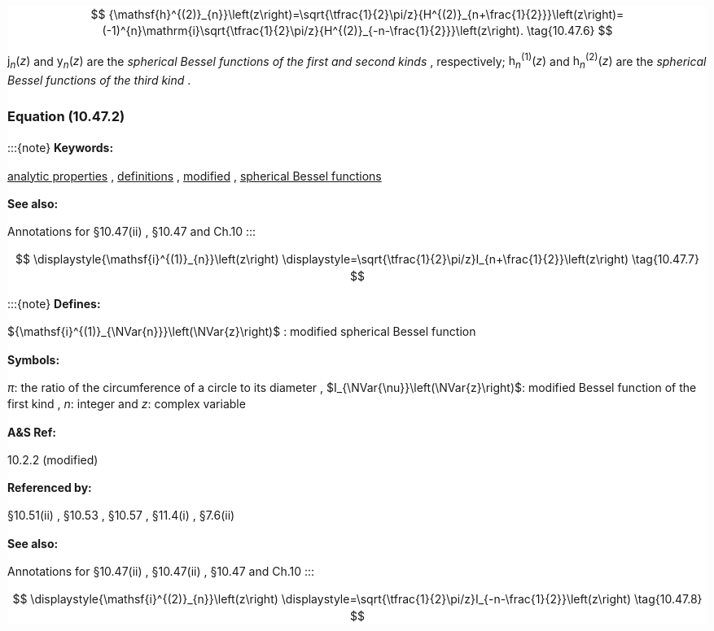 
<a id="E6"></a>
$$
{\mathsf{h}^{(2)}_{n}}\left(z\right)=\sqrt{\tfrac{1}{2}\pi/z}{H^{(2)}_{n+\frac{1}{2}}}\left(z\right)=(-1)^{n}\mathrm{i}\sqrt{\tfrac{1}{2}\pi/z}{H^{(2)}_{-n-\frac{1}{2}}}\left(z\right). \tag{10.47.6}
$$

$\mathsf{j}_{n}\left(z\right)$ and $\mathsf{y}_{n}\left(z\right)$ are the *spherical Bessel functions of the first and second kinds* , respectively; ${\mathsf{h}^{(1)}_{n}}\left(z\right)$ and ${\mathsf{h}^{(2)}_{n}}\left(z\right)$ are the *spherical Bessel functions of the third kind* .


### Equation (10.47.2)

:::{note}
**Keywords:**

[analytic properties](http://dlmf.nist.gov/search/search?q=analytic%20properties) , [definitions](http://dlmf.nist.gov/search/search?q=definitions) , [modified](http://dlmf.nist.gov/search/search?q=modified) , [spherical Bessel functions](http://dlmf.nist.gov/search/search?q=spherical%20Bessel%20functions)

**See also:**

Annotations for §10.47(ii) , §10.47 and Ch.10
:::

<a id="EGx1"></a>

$$
\displaystyle{\mathsf{i}^{(1)}_{n}}\left(z\right) \displaystyle=\sqrt{\tfrac{1}{2}\pi/z}I_{n+\frac{1}{2}}\left(z\right) \tag{10.47.7}
$$

:::{note}
**Defines:**

${\mathsf{i}^{(1)}_{\NVar{n}}}\left(\NVar{z}\right)$ : modified spherical Bessel function

**Symbols:**

$\pi$: the ratio of the circumference of a circle to its diameter , $I_{\NVar{\nu}}\left(\NVar{z}\right)$: modified Bessel function of the first kind , $n$: integer and $z$: complex variable

**A&S Ref:**

10.2.2 (modified)

**Referenced by:**

§10.51(ii) , §10.53 , §10.57 , §11.4(i) , §7.6(ii)

**See also:**

Annotations for §10.47(ii) , §10.47(ii) , §10.47 and Ch.10
:::

$$
\displaystyle{\mathsf{i}^{(2)}_{n}}\left(z\right) \displaystyle=\sqrt{\tfrac{1}{2}\pi/z}I_{-n-\frac{1}{2}}\left(z\right) \tag{10.47.8}
$$
